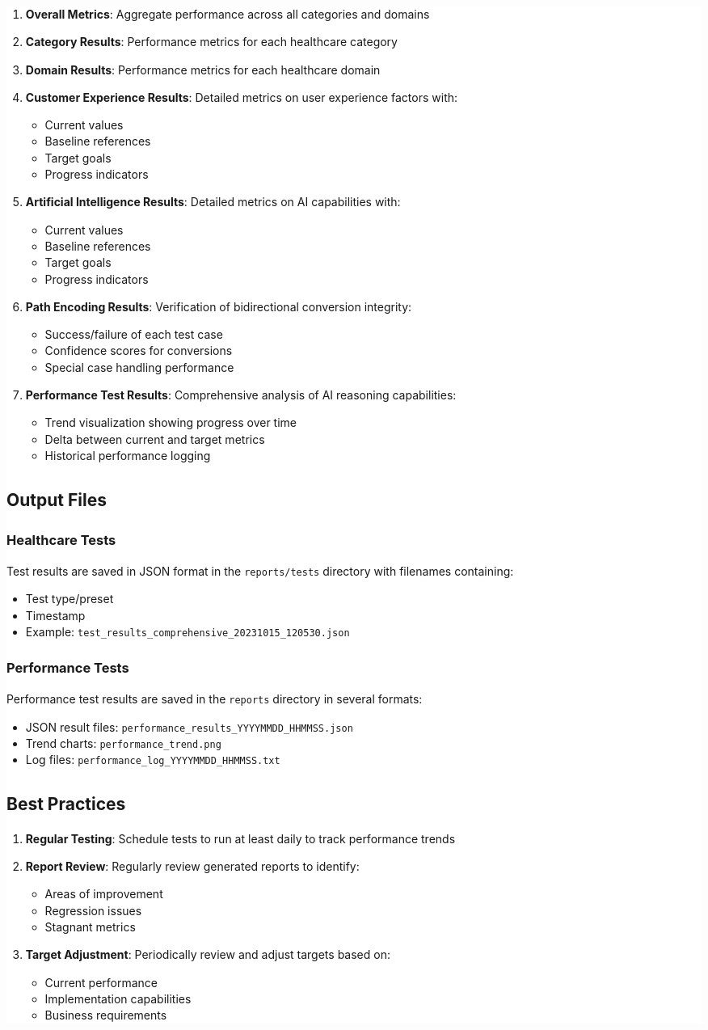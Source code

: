 1. **Overall Metrics**: Aggregate performance across all categories and domains

2. **Category Results**: Performance metrics for each healthcare category

3. **Domain Results**: Performance metrics for each healthcare domain

4. **Customer Experience Results**: Detailed metrics on user experience factors with:
   - Current values
   - Baseline references
   - Target goals
   - Progress indicators

5. **Artificial Intelligence Results**: Detailed metrics on AI capabilities with:
   - Current values
   - Baseline references
   - Target goals
   - Progress indicators

6. **Path Encoding Results**: Verification of bidirectional conversion integrity:
   - Success/failure of each test case
   - Confidence scores for conversions
   - Special case handling performance

7. **Performance Test Results**: Comprehensive analysis of AI reasoning capabilities:
   - Trend visualization showing progress over time
   - Delta between current and target metrics
   - Historical performance logging

## Output Files

### Healthcare Tests
Test results are saved in JSON format in the `reports/tests` directory with filenames containing:
- Test type/preset
- Timestamp
- Example: `test_results_comprehensive_20231015_120530.json`

### Performance Tests
Performance test results are saved in the `reports` directory in several formats:
- JSON result files: `performance_results_YYYYMMDD_HHMMSS.json`
- Trend charts: `performance_trend.png`
- Log files: `performance_log_YYYYMMDD_HHMMSS.txt`

## Best Practices

1. **Regular Testing**: Schedule tests to run at least daily to track performance trends

2. **Report Review**: Regularly review generated reports to identify:
   - Areas of improvement
   - Regression issues
   - Stagnant metrics

3. **Target Adjustment**: Periodically review and adjust targets based on:
   - Current performance
   - Implementation capabilities
   - Business requirements

